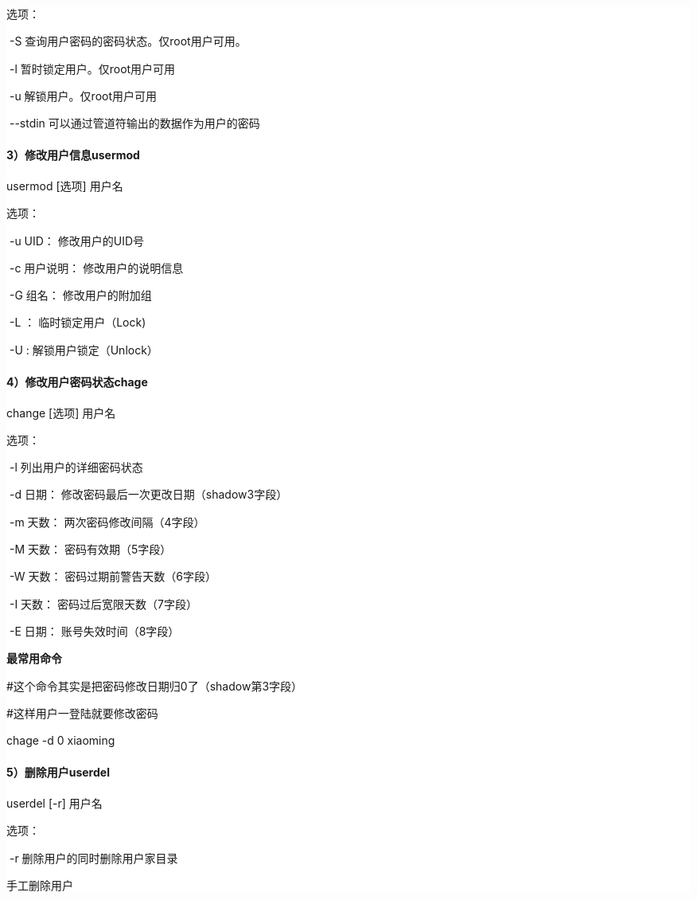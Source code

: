 选项：

​		-S				查询用户密码的密码状态。仅root用户可用。

​		-l				  暂时锁定用户。仅root用户可用

​		-u				 解锁用户。仅root用户可用

​		--stdin		  可以通过管道符输出的数据作为用户的密码

#### 3）修改用户信息usermod

usermod		[选项]		用户名

选项：

​		-u	UID：				修改用户的UID号

​		-c	用户说明：		修改用户的说明信息

​		-G	组名：			  修改用户的附加组

​		-L	：					  临时锁定用户（Lock)

​		-U	:						解锁用户锁定（Unlock）

#### 4）修改用户密码状态chage

change	[选项]	用户名

选项：

​		-l					列出用户的详细密码状态

​		-d	日期：	修改密码最后一次更改日期（shadow3字段）

​		-m	天数：	两次密码修改间隔（4字段）

​		-M	天数：	密码有效期（5字段）

​		-W	天数：	密码过期前警告天数（6字段）

​		-I	天数：	  密码过后宽限天数（7字段）

​		-E	日期：	 账号失效时间（8字段）

**最常用命令**

#这个命令其实是把密码修改日期归0了（shadow第3字段）

#这样用户一登陆就要修改密码

chage	-d	0	xiaoming	

#### 5）删除用户userdel

userdel		[-r]		用户名

选项：

​		-r			删除用户的同时删除用户家目录

手工删除用户
